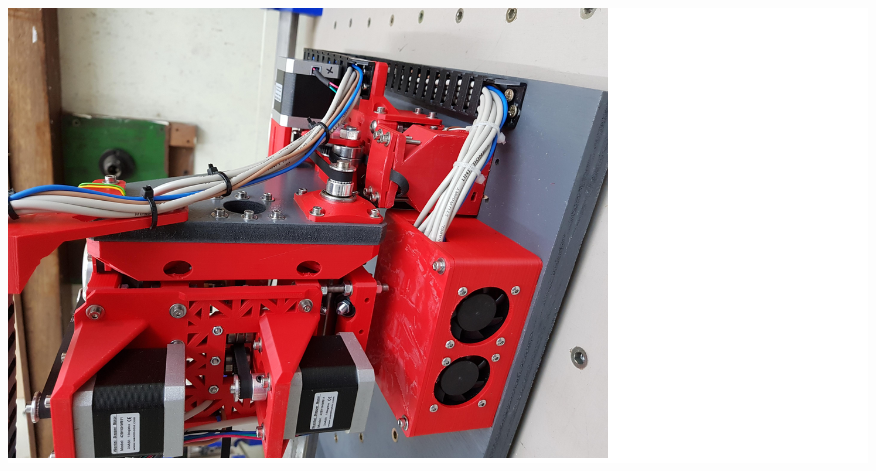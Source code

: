 <img src="https://raw.githubusercontent.com/RootCNC/Root-3-Lite-CNC/master/Media/Docs/Build_Photos/ex_Root-3-Lite-R2Lite-22-1.jpg" width="600">